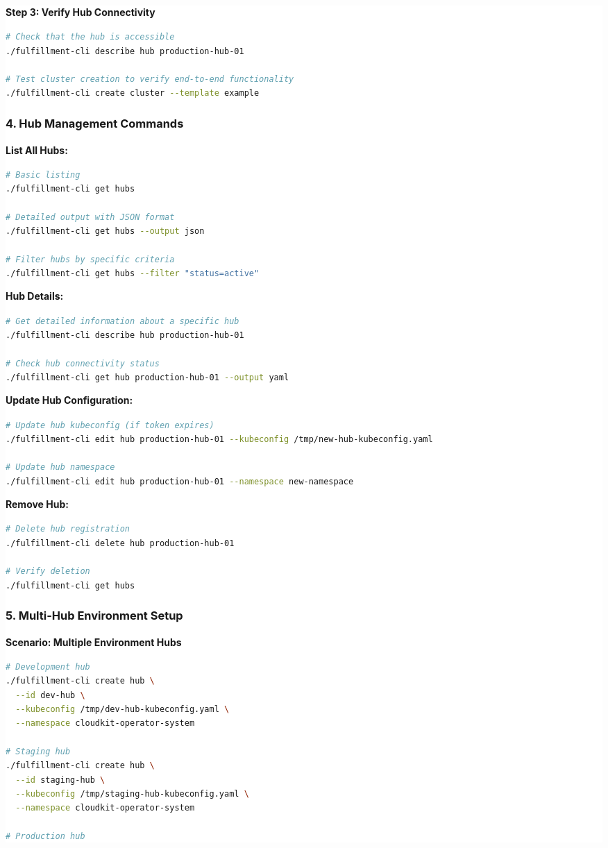 **Step 3: Verify Hub Connectivity**
```bash
# Check that the hub is accessible
./fulfillment-cli describe hub production-hub-01

# Test cluster creation to verify end-to-end functionality
./fulfillment-cli create cluster --template example
```

### 4. Hub Management Commands

**List All Hubs:**
```bash
# Basic listing
./fulfillment-cli get hubs

# Detailed output with JSON format
./fulfillment-cli get hubs --output json

# Filter hubs by specific criteria
./fulfillment-cli get hubs --filter "status=active"
```

**Hub Details:**
```bash
# Get detailed information about a specific hub
./fulfillment-cli describe hub production-hub-01

# Check hub connectivity status
./fulfillment-cli get hub production-hub-01 --output yaml
```

**Update Hub Configuration:**
```bash
# Update hub kubeconfig (if token expires)
./fulfillment-cli edit hub production-hub-01 --kubeconfig /tmp/new-hub-kubeconfig.yaml

# Update hub namespace
./fulfillment-cli edit hub production-hub-01 --namespace new-namespace
```

**Remove Hub:**
```bash
# Delete hub registration
./fulfillment-cli delete hub production-hub-01

# Verify deletion
./fulfillment-cli get hubs
```

### 5. Multi-Hub Environment Setup

**Scenario: Multiple Environment Hubs**
```bash
# Development hub
./fulfillment-cli create hub \
  --id dev-hub \
  --kubeconfig /tmp/dev-hub-kubeconfig.yaml \
  --namespace cloudkit-operator-system

# Staging hub
./fulfillment-cli create hub \
  --id staging-hub \
  --kubeconfig /tmp/staging-hub-kubeconfig.yaml \
  --namespace cloudkit-operator-system

# Production hub
```
